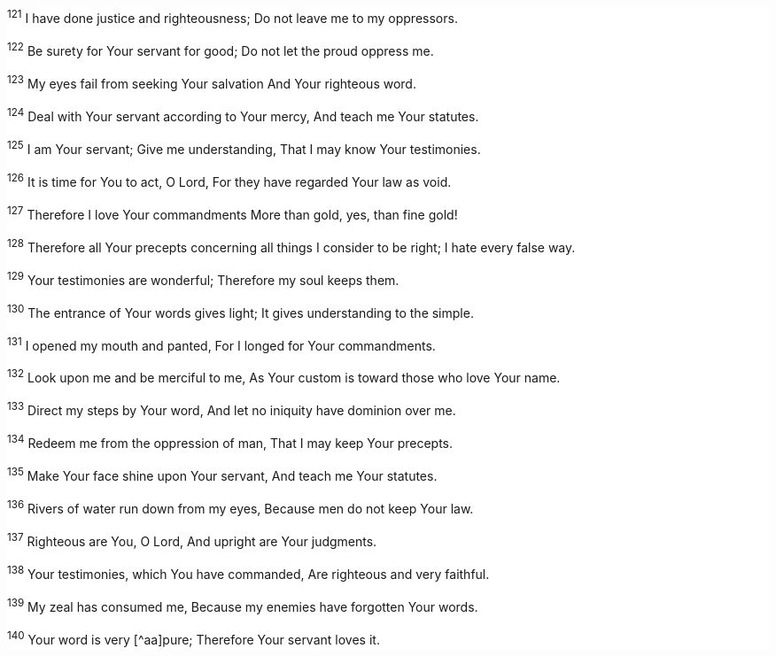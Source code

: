 <sup>121</sup> 
I have done justice and righteousness; Do not leave me to my oppressors. 

<sup>122</sup> 
Be surety for Your servant for good; Do not let the proud oppress me. 

<sup>123</sup> 
My eyes fail from seeking Your salvation And Your righteous word. 

<sup>124</sup> 
Deal with Your servant according to Your mercy, And teach me Your statutes. 

<sup>125</sup> 
I am Your servant; Give me understanding, That I may know Your testimonies. 

<sup>126</sup> 
It is time for You to act, O Lord, For they have regarded Your law as void. 

<sup>127</sup> 
Therefore I love Your commandments More than gold, yes, than fine gold! 

<sup>128</sup> 
Therefore all Your precepts concerning all things I consider to be right; I hate every false way. 

<sup>129</sup> 
Your testimonies are wonderful; Therefore my soul keeps them. 

<sup>130</sup> 
The entrance of Your words gives light; It gives understanding to the simple. 

<sup>131</sup> 
I opened my mouth and panted, For I longed for Your commandments. 

<sup>132</sup> 
Look upon me and be merciful to me, As Your custom is toward those who love Your name. 

<sup>133</sup> 
Direct my steps by Your word, And let no iniquity have dominion over me. 

<sup>134</sup> 
Redeem me from the oppression of man, That I may keep Your precepts. 

<sup>135</sup> 
Make Your face shine upon Your servant, And teach me Your statutes. 

<sup>136</sup> 
Rivers of water run down from my eyes, Because men do not keep Your law. 

<sup>137</sup> 
Righteous are You, O Lord, And upright are Your judgments. 

<sup>138</sup> 
Your testimonies, which You have commanded, Are righteous and very faithful. 

<sup>139</sup> 
My zeal has consumed me, Because my enemies have forgotten Your words. 

<sup>140</sup> 
Your word is very [^aa]pure; Therefore Your servant loves it. 
